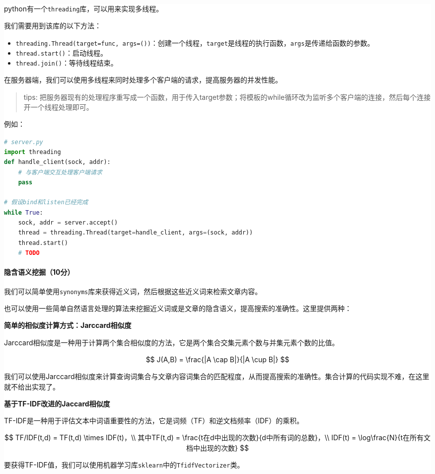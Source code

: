 python有一个`threading`库，可以用来实现多线程。

我们需要用到该库的以下方法：

- `threading.Thread(target=func, args=())`：创建一个线程，`target`是线程的执行函数，`args`是传递给函数的参数。
- `thread.start()`：启动线程。
- `thread.join()`：等待线程结束。

在服务器端，我们可以使用多线程来同时处理多个客户端的请求，提高服务器的并发性能。

> tips: 把服务器现有的处理程序重写成一个函数，用于传入target参数；将模板的while循环改为监听多个客户端的连接，然后每个连接开一个线程处理即可。

例如：

```python
# server.py
import threading
def handle_client(sock, addr):
    # 与客户端交互处理客户端请求
    pass

# 假设bind和listen已经完成
while True:
    sock, addr = server.accept()
    thread = threading.Thread(target=handle_client, args=(sock, addr))
    thread.start()
    # TODO


```


#### 隐含语义挖掘（10分）

我们可以简单使用`synonyms`库来获得近义词，然后根据这些近义词来检索文章内容。

也可以使用一些简单自然语言处理的算法来挖掘近义词或是文章的隐含语义，提高搜索的准确性。这里提供两种：

**简单的相似度计算方式：Jarccard相似度**

Jarccard相似度是一种用于计算两个集合相似度的方法，它是两个集合交集元素个数与并集元素个数的比值。

$$
J(A,B) = \frac{|A \cap B|}{|A \cup B|}
$$

我们可以使用Jarccard相似度来计算查询词集合与文章内容词集合的匹配程度，从而提高搜索的准确性。集合计算的代码实现不难，在这里就不给出实现了。

**基于TF-IDF改进的Jaccard相似度**

TF-IDF是一种用于评估文本中词语重要性的方法，它是词频（TF）和逆文档频率（IDF）的乘积。

$$
TF/IDF(t,d) = TF(t,d) \times IDF(t)，\\
其中TF(t,d) = \frac{t在d中出现的次数}{d中所有词的总数}，\\
IDF(t) = \log\frac{N}{t在所有文档中出现的次数}
$$

要获得TF-IDF值，我们可以使用机器学习库`sklearn`中的`TfidfVectorizer`类。
